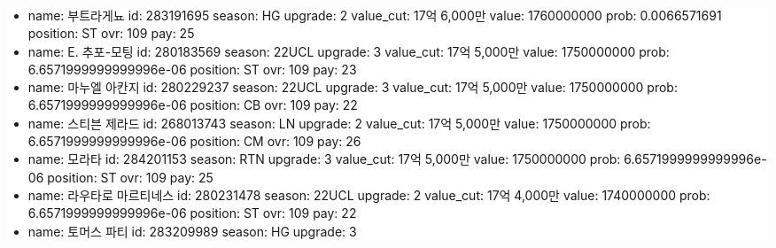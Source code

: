   - name: 부트라게뇨
    id: 283191695
    season: HG
    upgrade: 2
    value_cut: 17억 6,000만
    value: 1760000000
    prob: 0.0066571691
    position: ST
    ovr: 109
    pay: 25
  - name: E. 추포-모팅
    id: 280183569
    season: 22UCL
    upgrade: 3
    value_cut: 17억 5,000만
    value: 1750000000
    prob: 6.6571999999999996e-06
    position: ST
    ovr: 109
    pay: 23
  - name: 마누엘 아칸지
    id: 280229237
    season: 22UCL
    upgrade: 3
    value_cut: 17억 5,000만
    value: 1750000000
    prob: 6.6571999999999996e-06
    position: CB
    ovr: 109
    pay: 22
  - name: 스티븐 제라드
    id: 268013743
    season: LN
    upgrade: 2
    value_cut: 17억 5,000만
    value: 1750000000
    prob: 6.6571999999999996e-06
    position: CM
    ovr: 109
    pay: 26
  - name: 모라타
    id: 284201153
    season: RTN
    upgrade: 3
    value_cut: 17억 5,000만
    value: 1750000000
    prob: 6.6571999999999996e-06
    position: ST
    ovr: 109
    pay: 25
  - name: 라우타로 마르티네스
    id: 280231478
    season: 22UCL
    upgrade: 2
    value_cut: 17억 4,000만
    value: 1740000000
    prob: 6.6571999999999996e-06
    position: ST
    ovr: 109
    pay: 22
  - name: 토머스 파티
    id: 283209989
    season: HG
    upgrade: 3